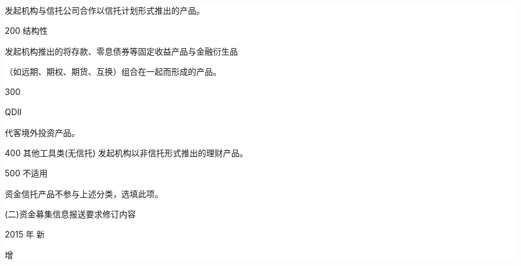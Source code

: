 发起机构与信托公司合作以信托计划形式推出的产品。

200 结构性

发起机构推出的将存款、零息债券等固定收益产品与金融衍生品

（如远期、期权、期货、互换）组合在一起而形成的产品。

300

QDII

代客境外投资产品。

400 其他工具类(无信托) 发起机构以非信托形式推出的理财产品。

500 不适用

资金信托产品不参与上述分类，选填此项。

(二)资金募集信息报送要求修订内容

2015 年 新

增
